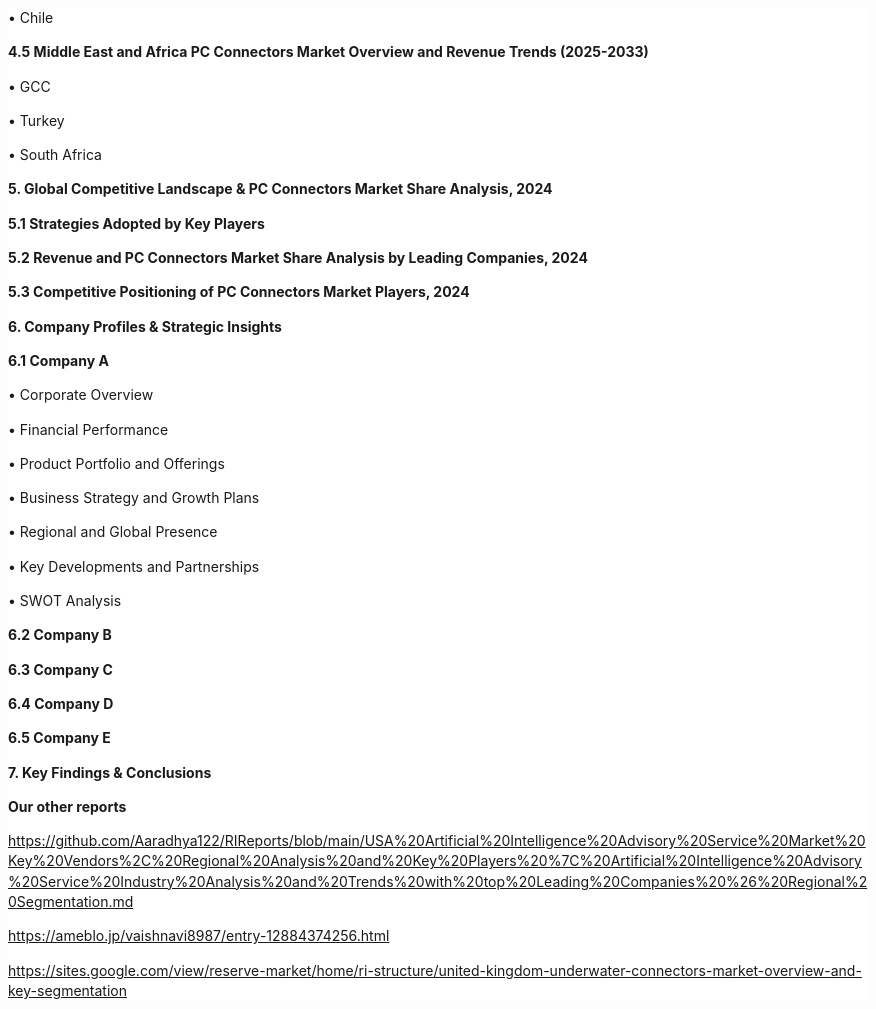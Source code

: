• Chile

<strong>4.5 Middle East and Africa PC Connectors Market Overview and Revenue Trends (2025-2033)</strong>

• GCC

• Turkey

• South Africa

<strong>5. Global Competitive Landscape & PC Connectors Market Share Analysis, 2024</strong>

<strong>5.1 Strategies Adopted by Key Players</strong>

<strong>5.2 Revenue and PC Connectors Market Share Analysis by Leading Companies, 2024</strong>

<strong>5.3 Competitive Positioning of PC Connectors Market Players, 2024</strong>

<strong>6. Company Profiles & Strategic Insights</strong>

<strong>6.1 Company A</strong>

• Corporate Overview

• Financial Performance

• Product Portfolio and Offerings

• Business Strategy and Growth Plans

• Regional and Global Presence

• Key Developments and Partnerships

• SWOT Analysis

<strong>6.2 Company B</strong>

<strong>6.3 Company C</strong>

<strong>6.4 Company D</strong>

<strong>6.5 Company E</strong>

<strong>7. Key Findings & Conclusions</strong>

<strong>Our other reports</strong>

<a href=https://github.com/Aaradhya122/RIReports/blob/main/USA%20Artificial%20Intelligence%20Advisory%20Service%20Market%20Key%20Vendors%2C%20Regional%20Analysis%20and%20Key%20Players%20%7C%20Artificial%20Intelligence%20Advisory%20Service%20Industry%20Analysis%20and%20Trends%20with%20top%20Leading%20Companies%20%26%20Regional%20Segmentation.md>https://github.com/Aaradhya122/RIReports/blob/main/USA%20Artificial%20Intelligence%20Advisory%20Service%20Market%20Key%20Vendors%2C%20Regional%20Analysis%20and%20Key%20Players%20%7C%20Artificial%20Intelligence%20Advisory%20Service%20Industry%20Analysis%20and%20Trends%20with%20top%20Leading%20Companies%20%26%20Regional%20Segmentation.md</a>

<a href=https://ameblo.jp/vaishnavi8987/entry-12884374256.html>https://ameblo.jp/vaishnavi8987/entry-12884374256.html</a>

<a href=https://sites.google.com/view/reserve-market/home/ri-structure/united-kingdom-underwater-connectors-market-overview-and-key-segmentation>https://sites.google.com/view/reserve-market/home/ri-structure/united-kingdom-underwater-connectors-market-overview-and-key-segmentation</a>
